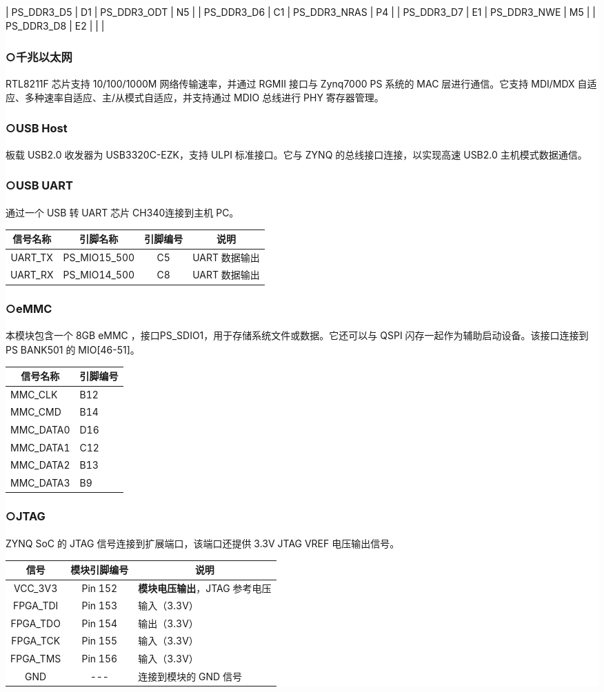 | PS_DDR3_D5    | D1       | PS_DDR3_ODT    | N5       |
| PS_DDR3_D6    | C1       | PS_DDR3_NRAS   | P4       |
| PS_DDR3_D7    | E1       | PS_DDR3_NWE    | M5       |
| PS_DDR3_D8    | E2       |                |          |

  ### ○千兆以太网

RTL8211F 芯片支持 10/100/1000M 网络传输速率，并通过 RGMII 接口与 Zynq7000 PS 系统的 MAC 层进行通信。它支持 MDI/MDX 自适应、多种速率自适应、主/从模式自适应，并支持通过 MDIO 总线进行 PHY 寄存器管理。

  ### ○USB Host

 板载 USB2.0 收发器为 USB3320C-EZK，支持 ULPI 标准接口。它与 ZYNQ 的总线接口连接，以实现高速 USB2.0 主机模式数据通信。

  ### ○USB UART

通过一个 USB 转 UART 芯片 CH340连接到主机 PC。

| 信号名称 |   引脚名称   | 引脚编号 |     说明      |
| :------: | :----------: | :------: | :-----------: |
| UART_TX  | PS_MIO15_500 |    C5    | UART 数据输出 |
| UART_RX  | PS_MIO14_500 |    C8    | UART 数据输出 |

  ### ○eMMC

本模块包含一个 8GB eMMC ，接口PS_SDIO1，用于存储系统文件或数据。它还可以与 QSPI 闪存一起作为辅助启动设备。该接口连接到 PS BANK501 的 MIO[46-51]。

  | 信号名称  | 引脚编号 |
  | --------- | -------- |
  | MMC_CLK   | B12      |
  | MMC_CMD   | B14      |
  | MMC_DATA0 | D16      |
  | MMC_DATA1 | C12      |
  | MMC_DATA2 | B13      |
  | MMC_DATA3 | B9       |

  ### ○JTAG

  ZYNQ SoC 的 JTAG 信号连接到扩展端口，该端口还提供 3.3V JTAG VREF 电压输出信号。

  |   信号   | 模块引脚编号 | 说明                            |
  | :------: | :----------: | ------------------------------- |
  | VCC_3V3  |   Pin 152    | **模块电压输出**，JTAG 参考电压 |
  | FPGA_TDI |   Pin 153    | 输入（3.3V）                    |
  | FPGA_TDO |   Pin 154    | 输出（3.3V）                    |
  | FPGA_TCK |   Pin 155    | 输入（3.3V）                    |
  | FPGA_TMS |   Pin 156    | 输入（3.3V）                    |
  |   GND    |     ---      | 连接到模块的 GND 信号           |
